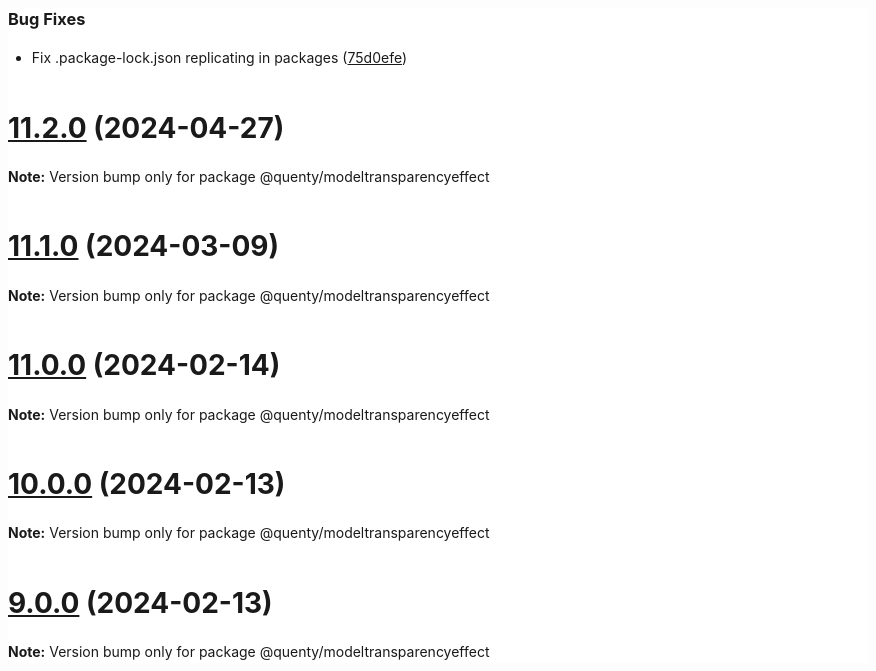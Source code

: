 
### Bug Fixes

* Fix .package-lock.json replicating in packages ([75d0efe](https://github.com/Quenty/NevermoreEngine/commit/75d0efeef239f221d93352af71a5b3e930ec23c5))





# [11.2.0](https://github.com/Quenty/NevermoreEngine/compare/@quenty/modeltransparencyeffect@11.1.0...@quenty/modeltransparencyeffect@11.2.0) (2024-04-27)

**Note:** Version bump only for package @quenty/modeltransparencyeffect





# [11.1.0](https://github.com/Quenty/NevermoreEngine/compare/@quenty/modeltransparencyeffect@11.0.0...@quenty/modeltransparencyeffect@11.1.0) (2024-03-09)

**Note:** Version bump only for package @quenty/modeltransparencyeffect





# [11.0.0](https://github.com/Quenty/NevermoreEngine/compare/@quenty/modeltransparencyeffect@10.0.0...@quenty/modeltransparencyeffect@11.0.0) (2024-02-14)

**Note:** Version bump only for package @quenty/modeltransparencyeffect





# [10.0.0](https://github.com/Quenty/NevermoreEngine/compare/@quenty/modeltransparencyeffect@9.0.0...@quenty/modeltransparencyeffect@10.0.0) (2024-02-13)

**Note:** Version bump only for package @quenty/modeltransparencyeffect





# [9.0.0](https://github.com/Quenty/NevermoreEngine/compare/@quenty/modeltransparencyeffect@8.2.0...@quenty/modeltransparencyeffect@9.0.0) (2024-02-13)

**Note:** Version bump only for package @quenty/modeltransparencyeffect


